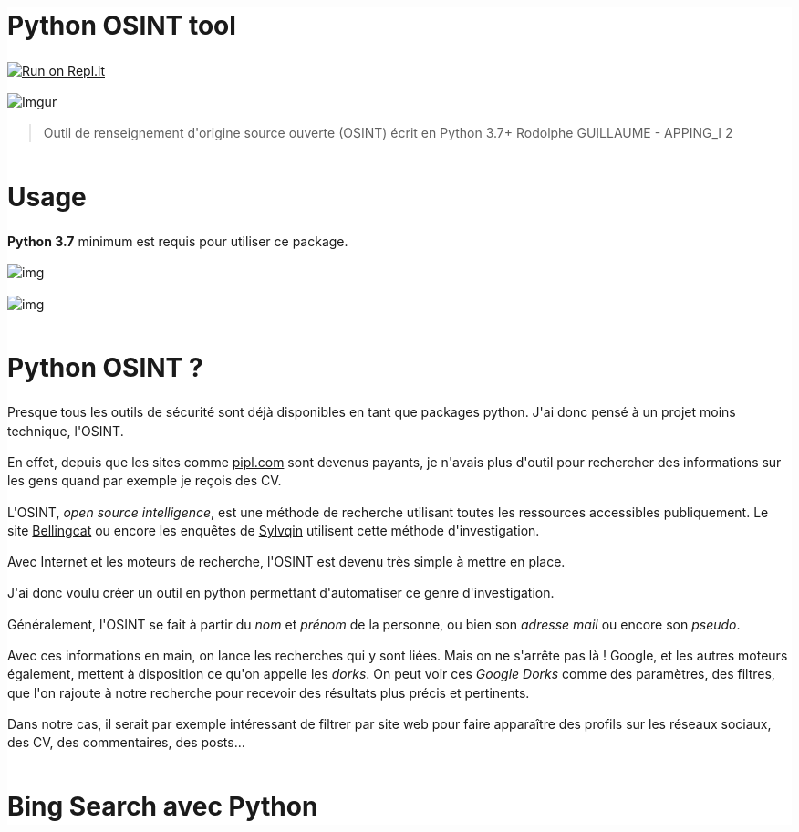 # Python OSINT tool
[![Run on Repl.it](https://repl.it/badge/github/redteam-re/python-osint)](https://repl.it/github/redteam-re/python-osint)

![Imgur](https://i.imgur.com/DLGUyNp.png)

> Outil de renseignement d'origine source ouverte (OSINT) écrit en Python 3.7+
> Rodolphe GUILLAUME - APPING_I 2



# Usage

**Python 3.7** minimum est requis pour utiliser ce package.



![img](https://i.imgur.com/bMmWn9P.png)



![img](https://i.imgur.com/bvKJh0e.png)

# Python OSINT ?

Presque tous les outils de sécurité sont déjà disponibles en tant que packages python. J'ai donc pensé à un projet moins technique, l'OSINT.

En effet, depuis que les sites comme [pipl.com](https://pipl.com/) sont devenus payants, je n'avais plus d'outil pour rechercher des informations sur les gens quand par exemple je reçois des CV.

L'OSINT, *open source intelligence*, est une méthode de recherche utilisant toutes les ressources accessibles publiquement. Le site [Bellingcat](https://www.bellingcat.com/) ou encore les enquêtes de [Sylvqin](https://www.youtube.com/watch?v=Lh7BTN1QHH0&list=PL882MGbVSMNa8-CHvqdqSgZZTRnJrYv3L) utilisent cette méthode d'investigation.

Avec Internet et les moteurs de recherche, l'OSINT est devenu très simple à mettre en place.


J'ai donc voulu créer un outil en python permettant d'automatiser ce genre d'investigation.

Généralement, l'OSINT se fait à partir du *nom* et *prénom* de la personne, ou bien son *adresse mail* ou encore son *pseudo*.

Avec ces informations en main, on lance les recherches qui y sont liées. Mais on ne s'arrête pas là ! Google, et les autres moteurs également, mettent à disposition ce qu'on appelle les *dorks*. On peut voir ces *Google Dorks* comme des paramètres, des filtres, que l'on rajoute à notre recherche pour recevoir des résultats plus précis et pertinents.

Dans notre cas, il serait par exemple intéressant de filtrer par site web pour faire apparaître des profils sur les réseaux sociaux, des CV, des commentaires, des posts...

# Bing Search avec Python
